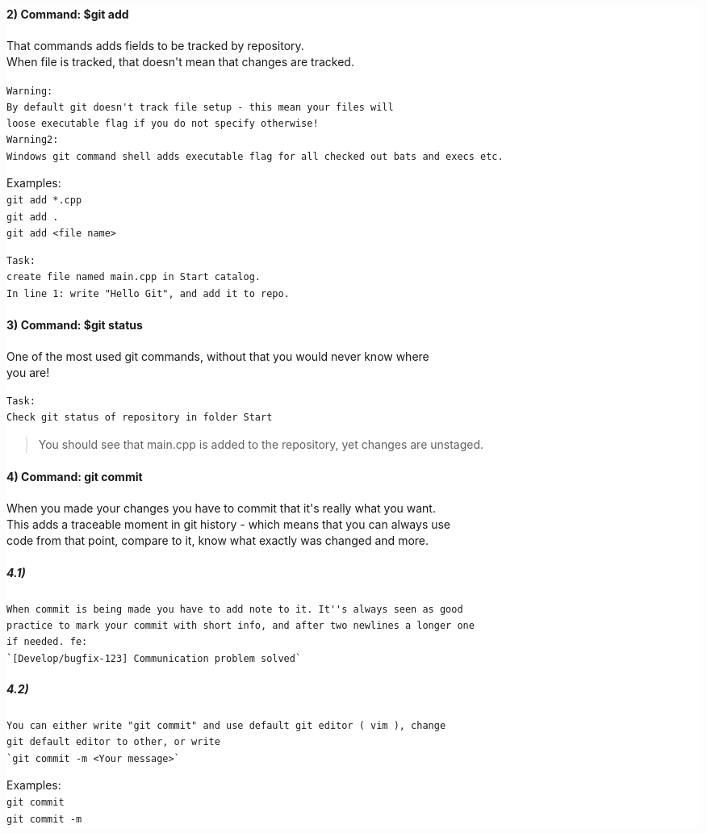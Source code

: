 #### 2) Command: $git add <something>
  
That commands adds fields to be tracked by repository.  
When file is tracked, that doesn't mean that changes are tracked.  
  
~~~  
Warning:  
By default git doesn't track file setup - this mean your files will  
loose executable flag if you do not specify otherwise!  
Warning2:  
Windows git command shell adds executable flag for all checked out bats and execs etc.  
~~~  
  
<TODO>  
  
Examples:  
`git add *.cpp`  
`git add .`  
`git add <file name>`  
  
~~~  
Task:  
create file named main.cpp in Start catalog.  
In line 1: write "Hello Git", and add it to repo.  
~~~  
  
#### 3) Command: $git status  
  
One of the most used git commands, without that you would never know where  
you are!   
  
~~~  
Task:  
Check git status of repository in folder Start  
~~~  
  
> You should see that main.cpp is added to the repository, yet
> changes are unstaged. 
  
#### 4) Command: git commit  
When you made your changes you have to commit that it's really what you want.  
This adds a traceable moment in git history - which means that you can always use  
code from that point, compare to it, know what exactly was changed and more.  
##### 4.1)  
    When commit is being made you have to add note to it. It''s always seen as good  
    practice to mark your commit with short info, and after two newlines a longer one  
    if needed. fe:  
    `[Develop/bugfix-123] Communication problem solved`  
##### 4.2)  
    You can either write "git commit" and use default git editor ( vim ), change  
    git default editor to other, or write  
    `git commit -m <Your message>`  
  
Examples:  
`git commit`  
`git commit -m`  
